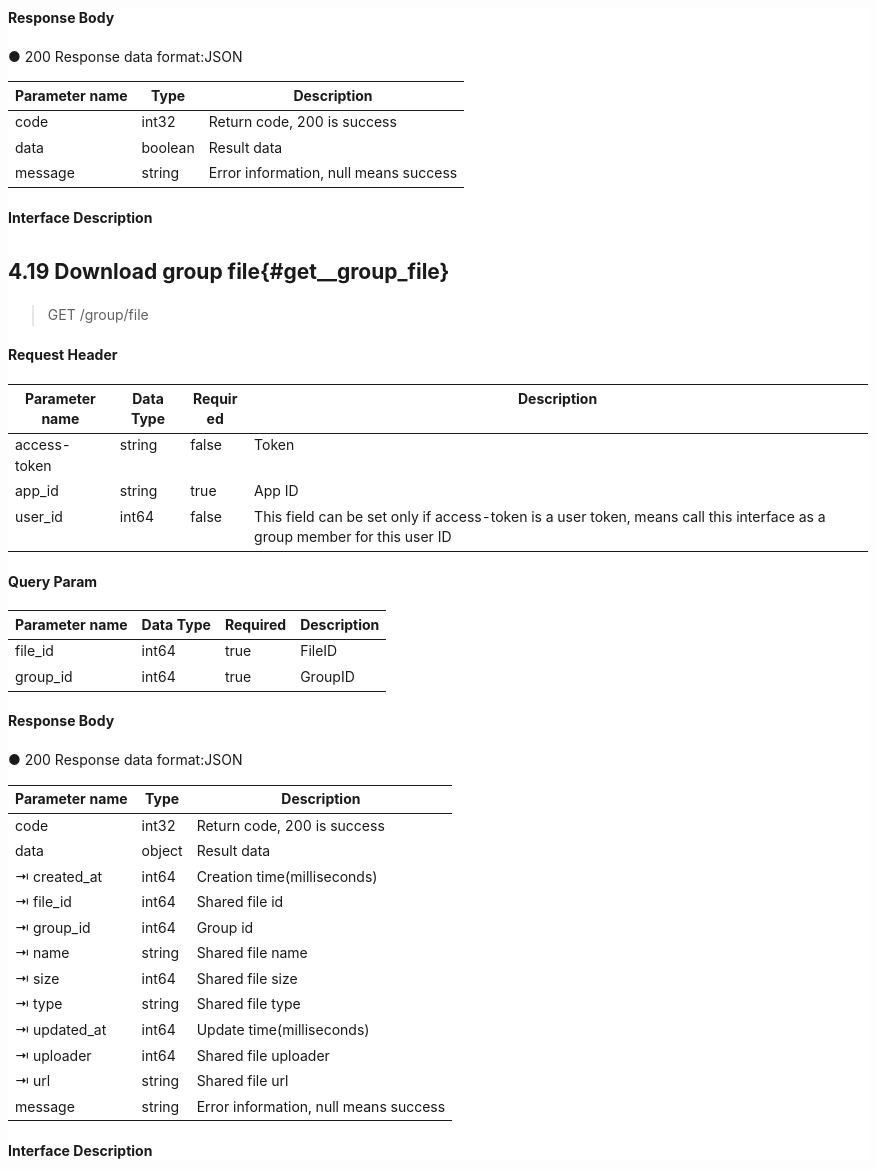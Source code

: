 #### Response Body
● 200 Response data format:JSON

|  Parameter name |  Type |  Description |
|  ------ |  ------ |  ------ |
| code | int32 | Return code, 200 is success |
| data | boolean | Result data |
| message | string | Error information, null means success |
#### Interface Description
> 

## 4.19 Download group file{#get__group_file}

> GET /group/file

#### Request Header
|  Parameter name |  Data Type | Required |  Description |
|  ------ |  ------ |  ------ |  ------ |
| access-token | string | false | Token |
| app_id | string | true | App ID |
| user_id | int64 | false | This field can be set only if access-token is a user token, means call this interface as a group member for this user ID |

#### Query Param
|  Parameter name |  Data Type | Required |  Description |
|  ------ |  ------ |  ------ |  ------ |
| file_id | int64 | true | FileID |
| group_id | int64 | true | GroupID |

#### Response Body
● 200 Response data format:JSON

|  Parameter name |  Type |  Description |
|  ------ |  ------ |  ------ |
| code | int32 | Return code, 200 is success |
| data | object | Result data |
|⇥ created_at | int64 | Creation time(milliseconds) |
|⇥ file_id | int64 | Shared file id |
|⇥ group_id | int64 | Group id |
|⇥ name | string | Shared file name |
|⇥ size | int64 | Shared file size |
|⇥ type | string | Shared file type |
|⇥ updated_at | int64 | Update time(milliseconds) |
|⇥ uploader | int64 | Shared file uploader |
|⇥ url | string | Shared file url |
| message | string | Error information, null means success |
#### Interface Description
> 
